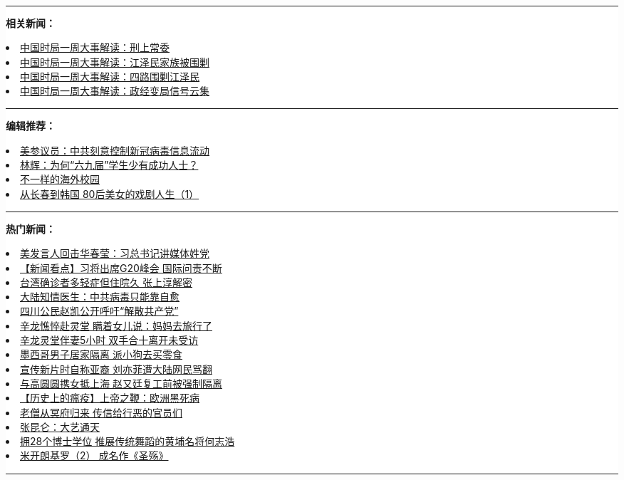 <hr>


<strong>相关新闻：</strong>
<li><a href="https://github.com/kpywf293/djy/blob/master/gb/15/11/16/n4574266.md#1">中国时局一周大事解读：刑上常委</a></li>
<li><a href="https://github.com/kpywf293/djy/blob/master/gb/15/11/23/n4579466.md#1">中国时局一周大事解读：江泽民家族被围剿</a></li>
<li><a href="https://github.com/kpywf293/djy/blob/master/gb/15/11/30/n4584582.md#1">中国时局一周大事解读：四路围剿江泽民</a></li>
<li><a href="https://github.com/kpywf293/djy/blob/master/gb/15/12/7/n4589847.md#1">中国时局一周大事解读：政经变局信号云集</a></li>
<hr>


<strong>编辑推荐：</strong>
<li><a href="https://github.com/onzhi266/djy/blob/master/gb/20/2/22/n11887949.md#1">美参议员：中共刻意控制新冠病毒信息流动</a></li>
<li><a href="https://github.com/tsiac2612/djy/blob/master/gb/18/2/20/n10158455.md#1" target="_blank">林辉：为何“六九届”学生少有成功人士？</a></li><li><a href="https://github.com/kpywf293/djy/blob/master/gb/18/6/9/n10469652.md?dfh#1" target="_blank">不一样的海外校园</a></li><li><a href="https://github.com/tsiac2612/djy/blob/master/gb/18/9/21/n10732313.md#1" target="_blank">从长春到韩国 80后美女的戏剧人生（1）</a></li>
<hr>

<strong>热门新闻：</strong>
<li><a href="https://github.com/kpywf293/djy/blob/master/gb/20/3/26/n11977635.md#1">美发言人回击华春莹：习总书记讲媒体姓党</a></li>
<li><a href="https://github.com/kpywf293/djy/blob/master/gb/20/3/25/n11974512.md#1">【新闻看点】习将出席G20峰会 国际问责不断</a></li>
<li><a href="https://github.com/kpywf293/djy/blob/master/gb/20/3/26/n11977140.md#1">台湾确诊者多轻症但住院久 张上淳解密</a></li>
<li><a href="https://github.com/kpywf293/djy/blob/master/gb/20/3/26/n11975414.md#1">大陆知情医生：中共病毒只能靠自愈</a></li>
<li><a href="https://github.com/kpywf293/djy/blob/master/gb/20/3/26/n11977926.md#1">四川公民赵凯公开呼吁“解散共产党”</a></li>
<li><a href="https://github.com/kpywf293/djy/blob/master/gb/20/3/25/n11973180.md#1">辛龙憔悴赴灵堂 瞒着女儿说：妈妈去旅行了</a></li>
<li><a href="https://github.com/kpywf293/djy/blob/master/gb/20/3/25/n11973870.md#1">辛龙灵堂伴妻5小时 双手合十离开未受访</a></li>
<li><a href="https://github.com/kpywf293/djy/blob/master/gb/20/3/26/n11976245.md#1">墨西哥男子居家隔离 派小狗去买零食</a></li>
<li><a href="https://github.com/kpywf293/djy/blob/master/gb/20/3/24/n11971575.md#1">宣传新片时自称亚裔 刘亦菲遭大陆网民骂翻</a></li>
<li><a href="https://github.com/kpywf293/djy/blob/master/gb/20/3/25/n11974278.md#1">与高圆圆携女抵上海 赵又廷复工前被强制隔离</a></li>
<li><a href="https://github.com/kpywf293/djy/blob/master/gb/20/2/27/n11900217.md#1">【历史上的瘟疫】上帝之鞭：欧洲黑死病</a></li>
<li><a href="https://github.com/kpywf293/djy/blob/master/gb/20/3/24/n11970004.md#1">老僧从冥府归来 传信给行恶的官员们</a></li>
<li><a href="https://github.com/kpywf293/djy/blob/master/gb/20/3/25/n11974130.md#1">张昆仑：大艺通天</a></li>
<li><a href="https://github.com/kpywf293/djy/blob/master/gb/20/3/18/n11950234.md#1">拥28个博士学位 推展传统舞蹈的黄埔名将何志浩</a></li>
<li><a href="https://github.com/kpywf293/djy/blob/master/gb/13/2/3/n3792263.md#1">米开朗基罗（2） 成名作《圣殇》</a></li>
<hr>
